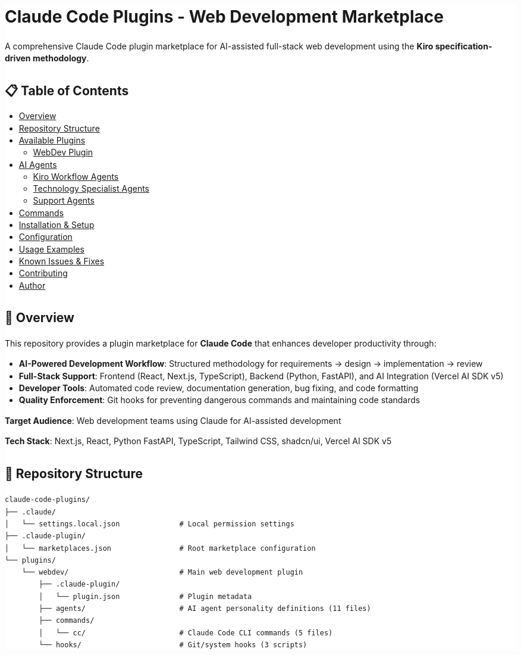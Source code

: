 # Claude Code Plugins - Web Development Marketplace

A comprehensive Claude Code plugin marketplace for AI-assisted full-stack web development using the **Kiro specification-driven methodology**.

## 📋 Table of Contents

- [Overview](#overview)
- [Repository Structure](#repository-structure)
- [Available Plugins](#available-plugins)
  - [WebDev Plugin](#webdev-plugin)
- [AI Agents](#ai-agents)
  - [Kiro Workflow Agents](#kiro-workflow-agents)
  - [Technology Specialist Agents](#technology-specialist-agents)
  - [Support Agents](#support-agents)
- [Commands](#commands)
- [Installation & Setup](#installation--setup)
- [Configuration](#configuration)
- [Usage Examples](#usage-examples)
- [Known Issues & Fixes](#known-issues--fixes)
- [Contributing](#contributing)
- [Author](#author)

## 🎯 Overview

This repository provides a plugin marketplace for **Claude Code** that enhances developer productivity through:

- **AI-Powered Development Workflow**: Structured methodology for requirements → design → implementation → review
- **Full-Stack Support**: Frontend (React, Next.js, TypeScript), Backend (Python, FastAPI), and AI Integration (Vercel AI SDK v5)
- **Developer Tools**: Automated code review, documentation generation, bug fixing, and code formatting
- **Quality Enforcement**: Git hooks for preventing dangerous commands and maintaining code standards

**Target Audience**: Web development teams using Claude for AI-assisted development

**Tech Stack**: Next.js, React, Python FastAPI, TypeScript, Tailwind CSS, shadcn/ui, Vercel AI SDK v5

## 📁 Repository Structure

```
claude-code-plugins/
├── .claude/
│   └── settings.local.json              # Local permission settings
├── .claude-plugin/
│   └── marketplaces.json                # Root marketplace configuration
└── plugins/
    └── webdev/                          # Main web development plugin
        ├── .claude-plugin/
        │   └── plugin.json              # Plugin metadata
        ├── agents/                      # AI agent personality definitions (11 files)
        ├── commands/
        │   └── cc/                      # Claude Code CLI commands (5 files)
        └── hooks/                       # Git/system hooks (3 scripts)
```
